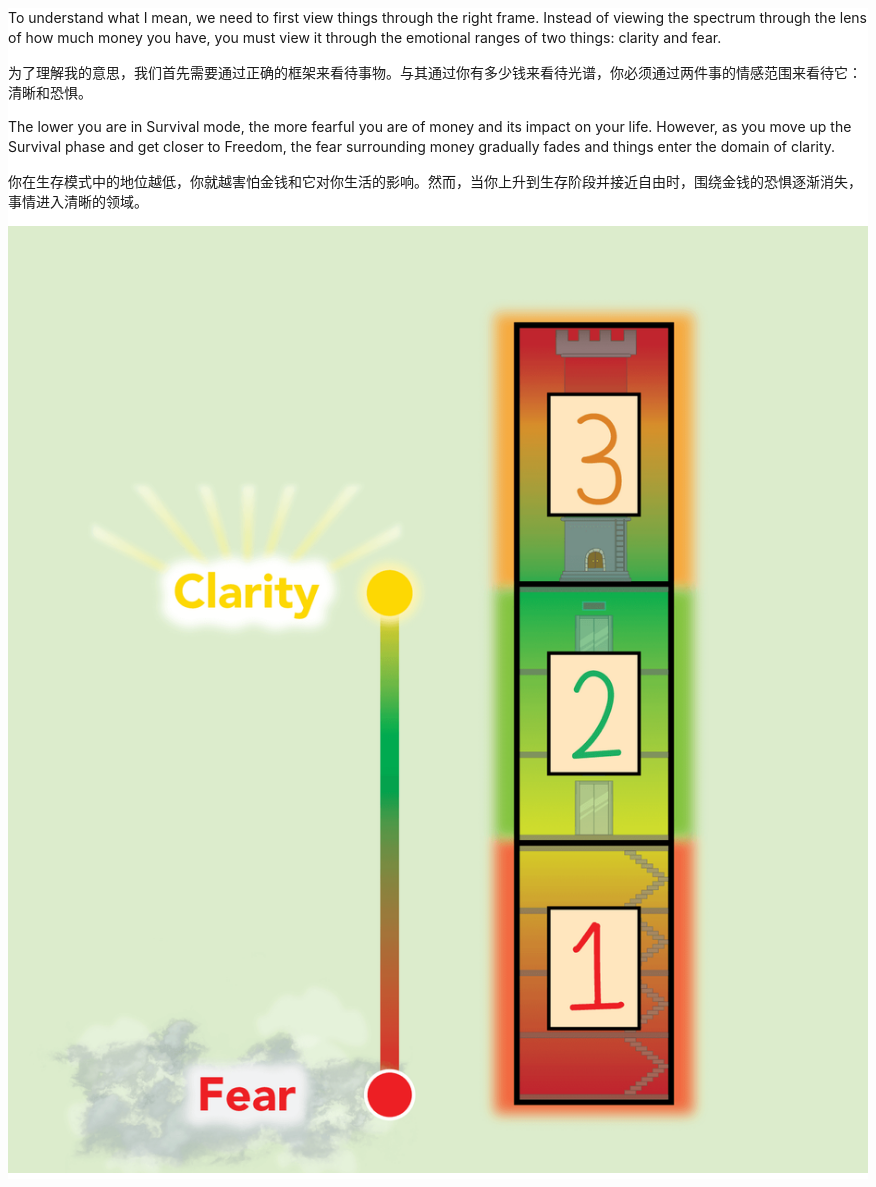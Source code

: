 To understand what I mean, we need to first view things through the right frame. Instead of viewing the spectrum through the lens of how much money you have, you must view it through the emotional ranges of two things: clarity and fear.  

为了理解我的意思，我们首先需要通过正确的框架来看待事物。与其通过你有多少钱来看待光谱，你必须通过两件事的情感范围来看待它：清晰和恐惧。

The lower you are in Survival mode, the more fearful you are of money and its impact on your life. However, as you move up the Survival phase and get closer to Freedom, the fear surrounding money gradually fades and things enter the domain of clarity.  

你在生存模式中的地位越低，你就越害怕金钱和它对你生活的影响。然而，当你上升到生存阶段并接近自由时，围绕金钱的恐惧逐渐消失，事情进入清晰的领域。

[![fear to clarity](K05-Clarity-and-Fear-revised.png)](https://moretothat.com/wp-content/uploads/2020/01/K05-Clarity-and-Fear-revised.png)
